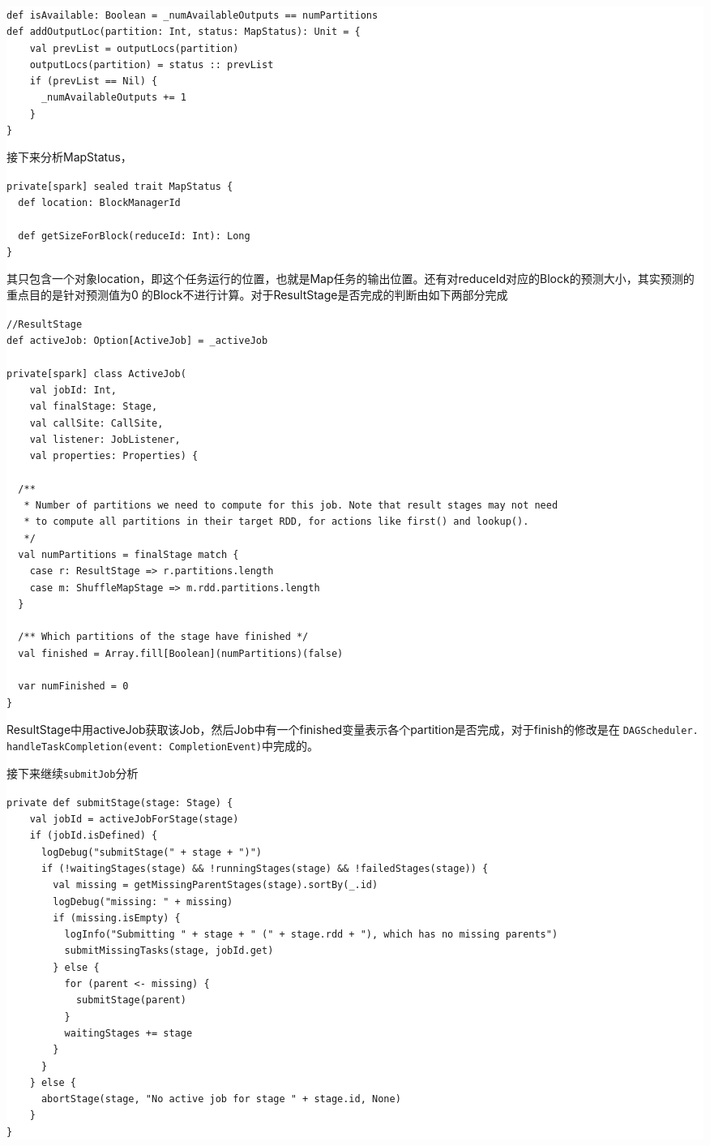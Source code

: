 	def isAvailable: Boolean = _numAvailableOutputs == numPartitions
	def addOutputLoc(partition: Int, status: MapStatus): Unit = {
		val prevList = outputLocs(partition)
		outputLocs(partition) = status :: prevList
		if (prevList == Nil) {
		  _numAvailableOutputs += 1
		}
	}
接下来分析MapStatus，

	private[spark] sealed trait MapStatus {
	  def location: BlockManagerId

	  def getSizeForBlock(reduceId: Int): Long
	}
其只包含一个对象location，即这个任务运行的位置，也就是Map任务的输出位置。还有对reduceId对应的Block的预测大小，其实预测的重点目的是针对预测值为0
的Block不进行计算。对于ResultStage是否完成的判断由如下两部分完成

	//ResultStage
	def activeJob: Option[ActiveJob] = _activeJob

	private[spark] class ActiveJob(
		val jobId: Int,
		val finalStage: Stage,
		val callSite: CallSite,
		val listener: JobListener,
		val properties: Properties) {

	  /**
	   * Number of partitions we need to compute for this job. Note that result stages may not need
	   * to compute all partitions in their target RDD, for actions like first() and lookup().
	   */
	  val numPartitions = finalStage match {
		case r: ResultStage => r.partitions.length
		case m: ShuffleMapStage => m.rdd.partitions.length
	  }

	  /** Which partitions of the stage have finished */
	  val finished = Array.fill[Boolean](numPartitions)(false)

	  var numFinished = 0
	}
ResultStage中用activeJob获取该Job，然后Job中有一个finished变量表示各个partition是否完成，对于finish的修改是在
`DAGScheduler.handleTaskCompletion(event: CompletionEvent)`中完成的。

接下来继续`submitJob`分析

	private def submitStage(stage: Stage) {
		val jobId = activeJobForStage(stage)
		if (jobId.isDefined) {
		  logDebug("submitStage(" + stage + ")")
		  if (!waitingStages(stage) && !runningStages(stage) && !failedStages(stage)) {
			val missing = getMissingParentStages(stage).sortBy(_.id)
			logDebug("missing: " + missing)
			if (missing.isEmpty) {
			  logInfo("Submitting " + stage + " (" + stage.rdd + "), which has no missing parents")
			  submitMissingTasks(stage, jobId.get)
			} else {
			  for (parent <- missing) {
				submitStage(parent)
			  }
			  waitingStages += stage
			}
		  }
		} else {
		  abortStage(stage, "No active job for stage " + stage.id, None)
		}
	}